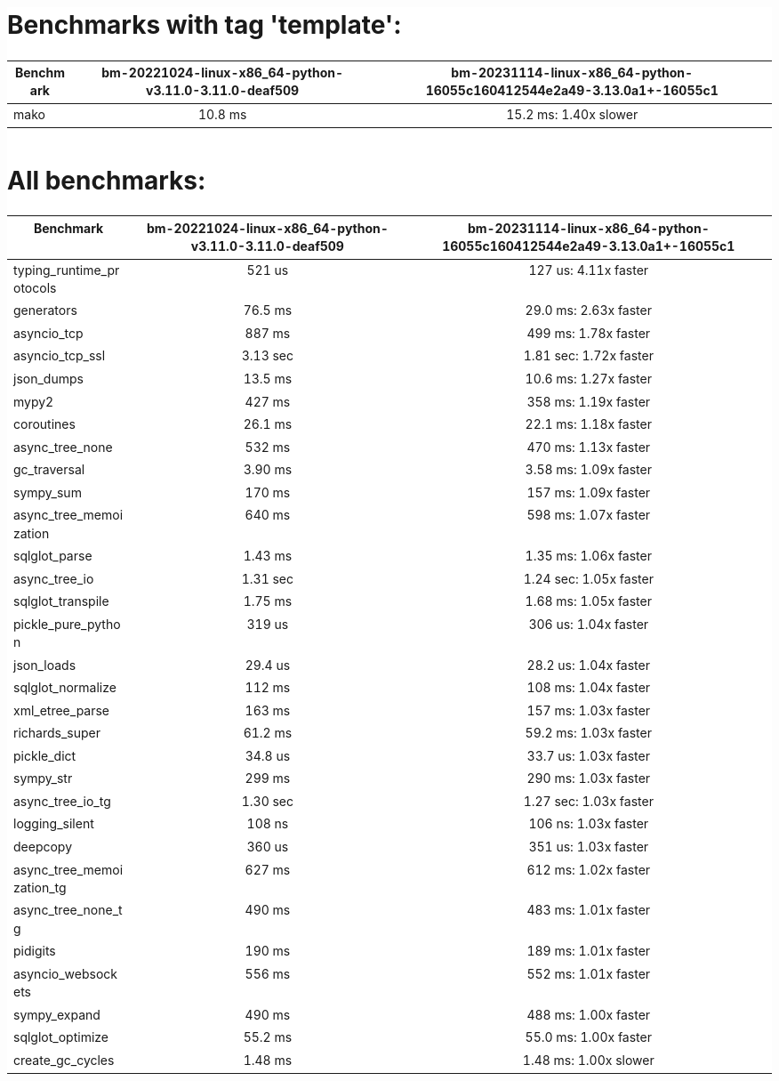 Benchmarks with tag 'template':
===============================

| Benchmark | bm-20221024-linux-x86_64-python-v3.11.0-3.11.0-deaf509 | bm-20231114-linux-x86_64-python-16055c160412544e2a49-3.13.0a1+-16055c1 |
|-----------|:------------------------------------------------------:|:----------------------------------------------------------------------:|
| mako      | 10.8 ms                                                | 15.2 ms: 1.40x slower                                                  |

All benchmarks:
===============

| Benchmark                 | bm-20221024-linux-x86_64-python-v3.11.0-3.11.0-deaf509 | bm-20231114-linux-x86_64-python-16055c160412544e2a49-3.13.0a1+-16055c1 |
|---------------------------|:------------------------------------------------------:|:----------------------------------------------------------------------:|
| typing_runtime_protocols  | 521 us                                                 | 127 us: 4.11x faster                                                   |
| generators                | 76.5 ms                                                | 29.0 ms: 2.63x faster                                                  |
| asyncio_tcp               | 887 ms                                                 | 499 ms: 1.78x faster                                                   |
| asyncio_tcp_ssl           | 3.13 sec                                               | 1.81 sec: 1.72x faster                                                 |
| json_dumps                | 13.5 ms                                                | 10.6 ms: 1.27x faster                                                  |
| mypy2                     | 427 ms                                                 | 358 ms: 1.19x faster                                                   |
| coroutines                | 26.1 ms                                                | 22.1 ms: 1.18x faster                                                  |
| async_tree_none           | 532 ms                                                 | 470 ms: 1.13x faster                                                   |
| gc_traversal              | 3.90 ms                                                | 3.58 ms: 1.09x faster                                                  |
| sympy_sum                 | 170 ms                                                 | 157 ms: 1.09x faster                                                   |
| async_tree_memoization    | 640 ms                                                 | 598 ms: 1.07x faster                                                   |
| sqlglot_parse             | 1.43 ms                                                | 1.35 ms: 1.06x faster                                                  |
| async_tree_io             | 1.31 sec                                               | 1.24 sec: 1.05x faster                                                 |
| sqlglot_transpile         | 1.75 ms                                                | 1.68 ms: 1.05x faster                                                  |
| pickle_pure_python        | 319 us                                                 | 306 us: 1.04x faster                                                   |
| json_loads                | 29.4 us                                                | 28.2 us: 1.04x faster                                                  |
| sqlglot_normalize         | 112 ms                                                 | 108 ms: 1.04x faster                                                   |
| xml_etree_parse           | 163 ms                                                 | 157 ms: 1.03x faster                                                   |
| richards_super            | 61.2 ms                                                | 59.2 ms: 1.03x faster                                                  |
| pickle_dict               | 34.8 us                                                | 33.7 us: 1.03x faster                                                  |
| sympy_str                 | 299 ms                                                 | 290 ms: 1.03x faster                                                   |
| async_tree_io_tg          | 1.30 sec                                               | 1.27 sec: 1.03x faster                                                 |
| logging_silent            | 108 ns                                                 | 106 ns: 1.03x faster                                                   |
| deepcopy                  | 360 us                                                 | 351 us: 1.03x faster                                                   |
| async_tree_memoization_tg | 627 ms                                                 | 612 ms: 1.02x faster                                                   |
| async_tree_none_tg        | 490 ms                                                 | 483 ms: 1.01x faster                                                   |
| pidigits                  | 190 ms                                                 | 189 ms: 1.01x faster                                                   |
| asyncio_websockets        | 556 ms                                                 | 552 ms: 1.01x faster                                                   |
| sympy_expand              | 490 ms                                                 | 488 ms: 1.00x faster                                                   |
| sqlglot_optimize          | 55.2 ms                                                | 55.0 ms: 1.00x faster                                                  |
| create_gc_cycles          | 1.48 ms                                                | 1.48 ms: 1.00x slower                                                  |
